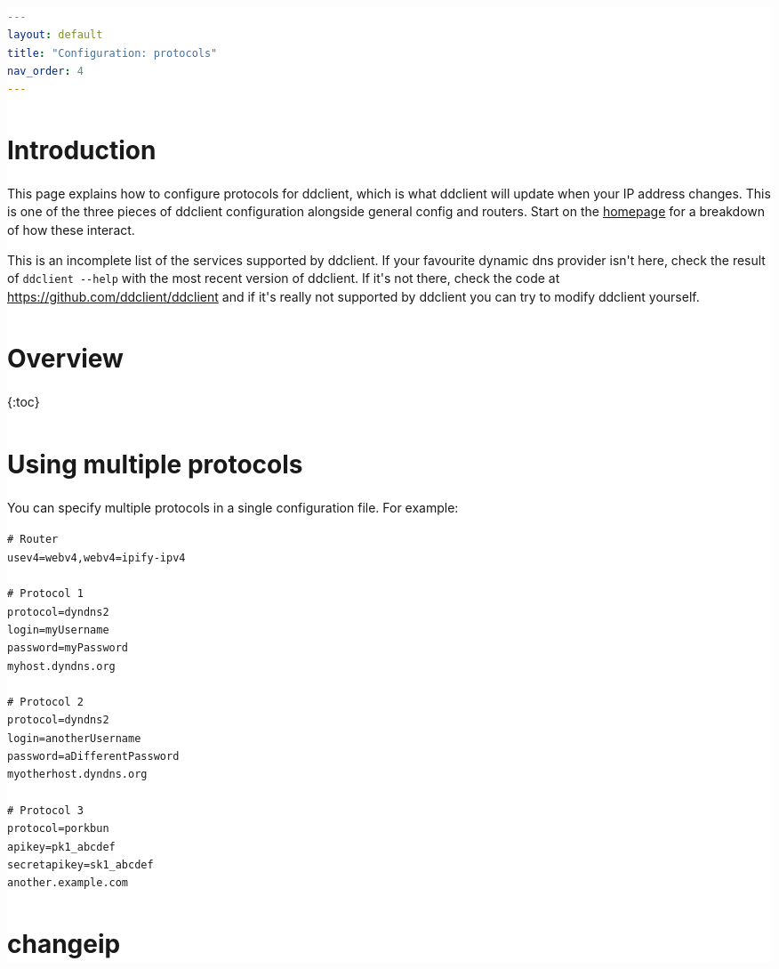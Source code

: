 ```yaml
---
layout: default
title: "Configuration: protocols"
nav_order: 4
---
```


# Introduction

This page explains how to configure protocols for ddclient, which is what ddclient will update when your IP address changes. This is one of the three pieces of ddclient configuration alongside general config and routers. Start on the [homepage](./index.md) for a breakdown of how these interact.

This is an incomplete list of the services supported by ddclient. If your favourite dynamic dns provider isn't here, check the result of `ddclient --help` with the most recent version of ddclient. If it's not there, check the code at https://github.com/ddclient/ddclient and if it's really not supported by ddclient you can try to modify ddclient yourself.

# Overview

{:toc}

# Using multiple protocols

You can specify multiple protocols in a single configuration file. For example:

```
# Router
usev4=webv4,webv4=ipify-ipv4

# Protocol 1
protocol=dyndns2
login=myUsername
password=myPassword
myhost.dyndns.org

# Protocol 2
protocol=dyndns2
login=anotherUsername
password=aDifferentPassword
myotherhost.dyndns.org

# Protocol 3
protocol=porkbun
apikey=pk1_abcdef
secretapikey=sk1_abcdef
another.example.com
```

# changeip
